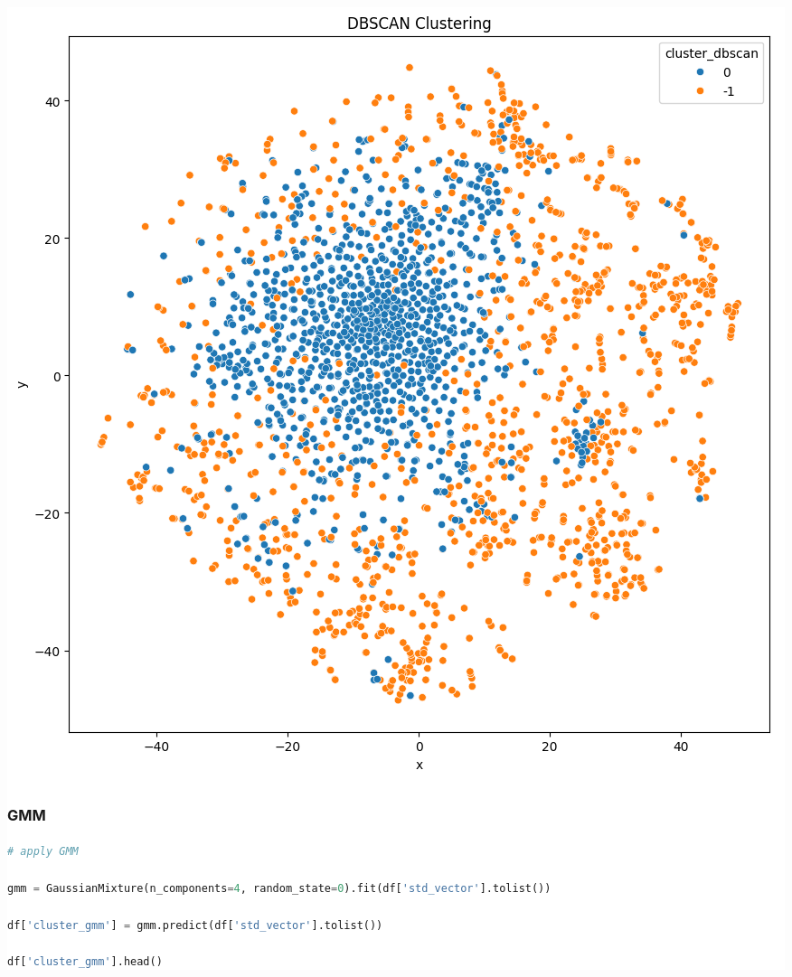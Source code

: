 ![png](IR_02_Clustering_Doc2Vec_files/IR_02_Clustering_Doc2Vec_21_0.png)



### GMM


```python
# apply GMM

gmm = GaussianMixture(n_components=4, random_state=0).fit(df['std_vector'].tolist())

df['cluster_gmm'] = gmm.predict(df['std_vector'].tolist())

df['cluster_gmm'].head()

```
